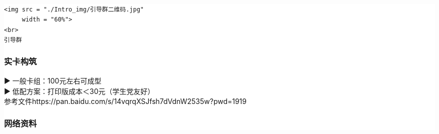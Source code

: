     <img src = "./Intro_img/引导群二维码.jpg"
         width = "60%">
    <br>
    引导群
</center>

### 实卡构筑

▶ 一般卡组：100元左右可成型  
▶ 低配方案：打印版成本＜30元（学生党友好）  
参考文件https://pan.baidu.com/s/14vqrqXSJfsh7dVdnW2535w?pwd=1919  

### 网络资料
